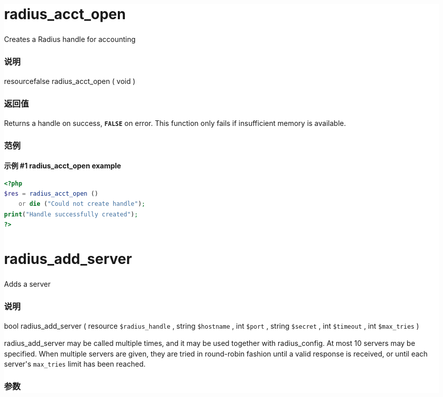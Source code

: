 radius\_acct\_open
==================

Creates a Radius handle for accounting

### 说明

<span class="type"><span class="type">resource</span><span
class="type">false</span></span> <span
class="methodname">radius\_acct\_open</span> ( <span
class="methodparam">void</span> )

### 返回值

Returns a handle on success, **`FALSE`** on error. This function only
fails if insufficient memory is available.

### 范例

**示例 \#1 <span class="function">radius\_acct\_open</span> example**

``` php
<?php
$res = radius_acct_open ()
    or die ("Could not create handle");
print("Handle successfully created");
?>
```

radius\_add\_server
===================

Adds a server

### 说明

<span class="type">bool</span> <span
class="methodname">radius\_add\_server</span> ( <span
class="methodparam"><span class="type">resource</span>
`$radius_handle`</span> , <span class="methodparam"><span
class="type">string</span> `$hostname`</span> , <span
class="methodparam"><span class="type">int</span> `$port`</span> , <span
class="methodparam"><span class="type">string</span> `$secret`</span> ,
<span class="methodparam"><span class="type">int</span>
`$timeout`</span> , <span class="methodparam"><span
class="type">int</span> `$max_tries`</span> )

<span class="function">radius\_add\_server</span> may be called multiple
times, and it may be used together with <span
class="function">radius\_config</span>. At most 10 servers may be
specified. When multiple servers are given, they are tried in
round-robin fashion until a valid response is received, or until each
server's `max_tries` limit has been reached.

### 参数

